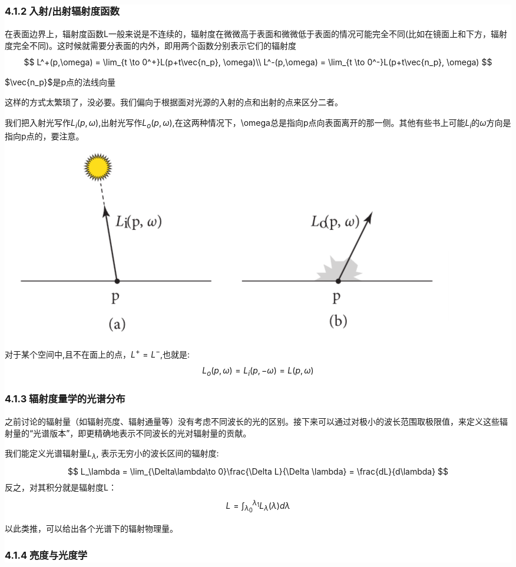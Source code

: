 ### 4.1.2 入射/出射辐射度函数

在表面边界上，辐射度函数L一般来说是不连续的，辐射度在微微高于表面和微微低于表面的情况可能完全不同(比如在镜面上和下方，辐射度完全不同)。这时候就需要分表面的内外，即用两个函数分别表示它们的辐射度
$$
L^+(p,\omega) = \lim_{t \to 0^+}L(p+t\vec{n_p}, \omega)\\
L^-(p,\omega) = \lim_{t \to 0^-}L(p+t\vec{n_p}, \omega)
$$

$\vec{n_p}$是p点的法线向量

这样的方式太繁琐了，没必要。我们偏向于根据面对光源的入射的点和出射的点来区分二者。

我们把入射光写作$L_i(p,\omega)$,出射光写作$L_o(p,\omega)$,在这两种情况下，\omega总是指向p点向表面离开的那一侧。其他有些书上可能$L_i$的$\omega$方向是指向p点的，要注意。

![图4.4](img/fg4_4.png)

对于某个空间中,且不在面上的点，$L^+=L^-$,也就是:
$$
L_o(p,\omega)=L_i(p,-\omega)=L(p,\omega)
$$

### 4.1.3 辐射度量学的光谱分布

之前讨论的辐射量（如辐射亮度、辐射通量等）没有考虑不同波长的光的区别。接下来可以通过对极小的波长范围取极限值，来定义这些辐射量的“光谱版本”，即更精确地表示不同波长的光对辐射量的贡献。

我们能定义光谱辐射量$L_\lambda$, 表示无穷小的波长区间的辐射度:
$$
L_\lambda = \lim_{\Delta\lambda\to 0}\frac{\Delta L}{\Delta \lambda} = \frac{dL}{d\lambda}
$$
反之，对其积分就是辐射度L：
$$
L = \int_{\lambda_0}^{\lambda_1}L_\lambda(\lambda)d\lambda
$$

以此类推，可以给出各个光谱下的辐射物理量。

### 4.1.4 亮度与光度学
